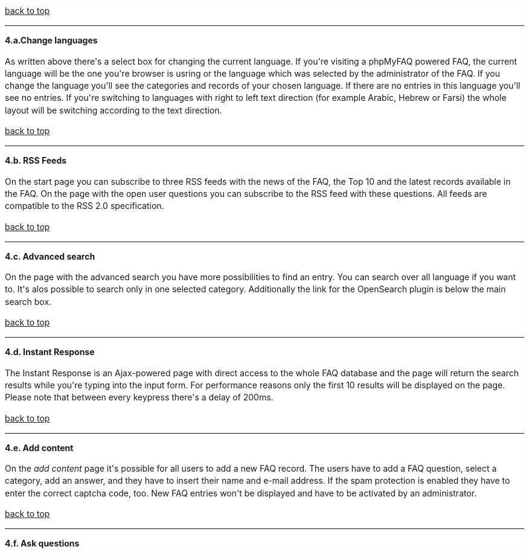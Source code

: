[back to top](#top)

* * *

**<a name="4a"></a>4.a.Change languages**

As written above there's a select box for changing the current language. If you're visiting a phpMyFAQ powered FAQ, the current language will be the one you're browser is usring or the language which was selected by the administrator of the FAQ. If you change the language you'll see the categories and records of your chosen language. If there are no entries in this language you'll see no entries. If you're switching to languages with right to left text direction (for example Arabic, Hebrew or Farsi) the whole layout will be switching according to the text direction.

[back to top](#top)

* * *

**<a name="4b"></a>4.b. RSS Feeds**

On the start page you can subscribe to three RSS feeds with the news of the FAQ, the Top 10 and the latest records available in the FAQ. On the page with the open user questions you can subscribe to the RSS feed with these questions. All feeds are compatible to the RSS 2.0 specification.

[back to top](#top)

* * *

**<a name="4c"></a>4.c. Advanced search**

On the page with the advanced search you have more possibilities to find an entry. You can search over all language if you want to. It's alos possible to search only in one selected category. Additionally the link for the OpenSearch plugin is below the main search box.

[back to top](#top)

* * *

**<a name="4d"></a>4.d. Instant Response**

The Instant Response is an Ajax-powered page with direct access to the whole FAQ database and the page will return the search results while you're typing into the input form. For performance reasons only the first 10 results will be displayed on the page. Please note that between every keypress there's a delay of 200ms.

[back to top](#top)

* * *

**<a name="4e"></a>4.e. Add content**

On the _add content_ page it's possible for all users to add a new FAQ record. The users have to add a FAQ question, select a category, add an answer, and they have to insert their name and e-mail address. If the spam protection is enabled they have to enter the correct captcha code, too. New FAQ entries won't be displayed and have to be activated by an administrator.

[back to top](#top)

* * *

**<a name="4f"></a>4.f. Ask questions**
